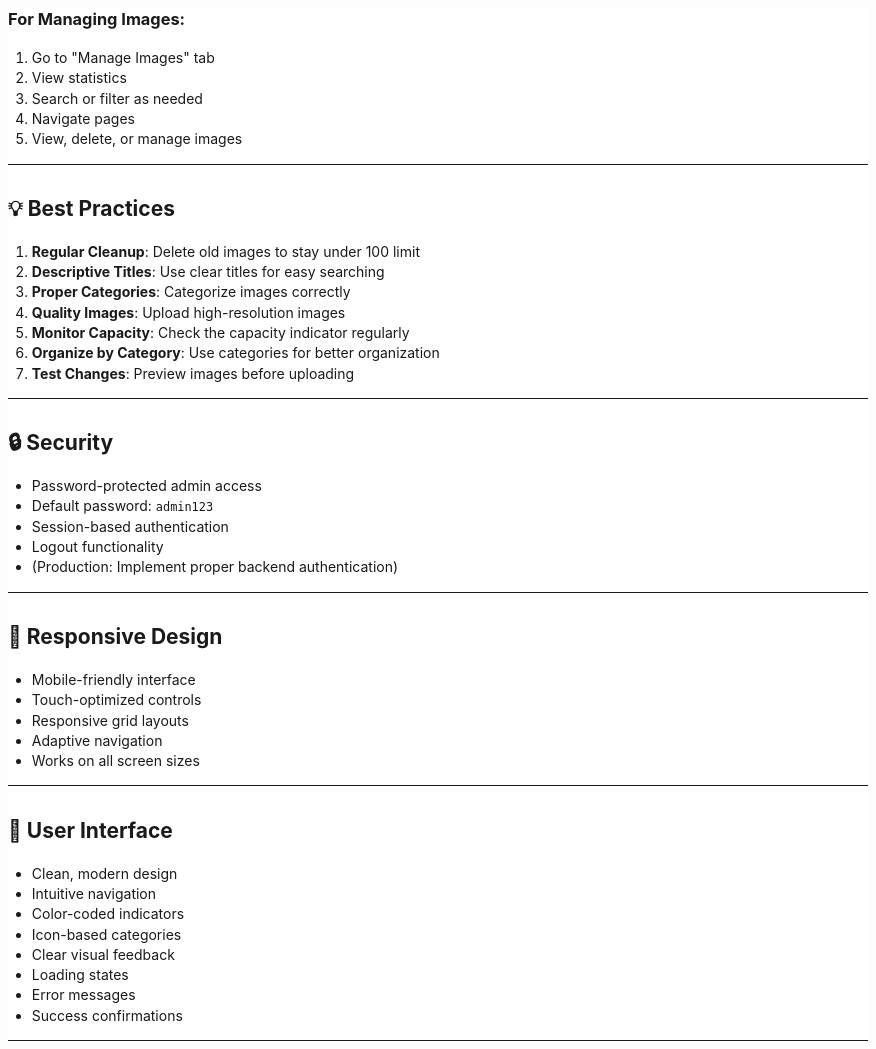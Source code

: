 ### For Managing Images:
1. Go to "Manage Images" tab
2. View statistics
3. Search or filter as needed
4. Navigate pages
5. View, delete, or manage images

---

## 💡 Best Practices

1. **Regular Cleanup**: Delete old images to stay under 100 limit
2. **Descriptive Titles**: Use clear titles for easy searching
3. **Proper Categories**: Categorize images correctly
4. **Quality Images**: Upload high-resolution images
5. **Monitor Capacity**: Check the capacity indicator regularly
6. **Organize by Category**: Use categories for better organization
7. **Test Changes**: Preview images before uploading

---

## 🔒 Security

- Password-protected admin access
- Default password: `admin123`
- Session-based authentication
- Logout functionality
- (Production: Implement proper backend authentication)

---

## 📱 Responsive Design

- Mobile-friendly interface
- Touch-optimized controls
- Responsive grid layouts
- Adaptive navigation
- Works on all screen sizes

---

## 🎨 User Interface

- Clean, modern design
- Intuitive navigation
- Color-coded indicators
- Icon-based categories
- Clear visual feedback
- Loading states
- Error messages
- Success confirmations

---